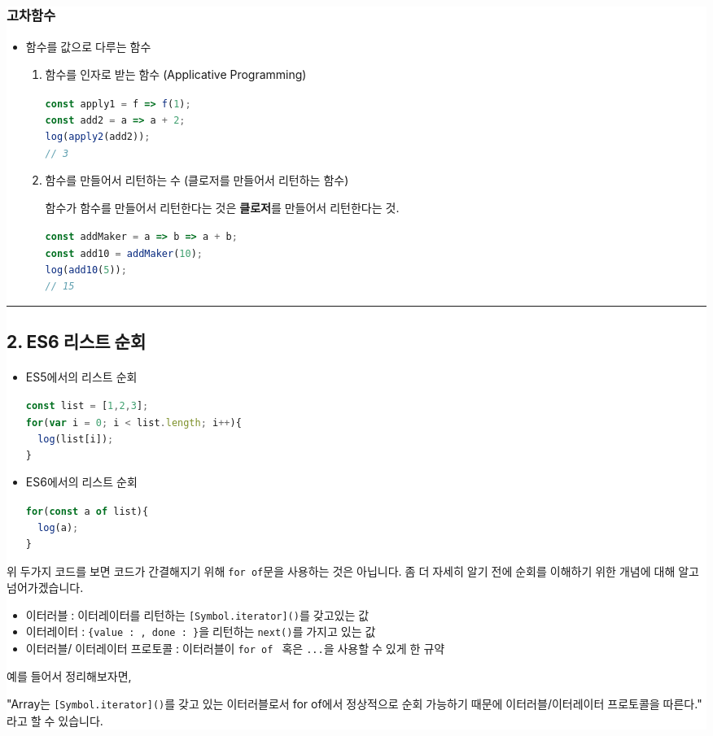 ### 고차함수 

- 함수를 값으로 다루는 함수 

  1. 함수를 인자로 받는 함수 (Applicative Programming)

     ```js
     const apply1 = f => f(1);
     const add2 = a => a + 2;
     log(apply2(add2));
     // 3 
     ```

  2. 함수를 만들어서 리턴하는  수 (클로저를 만들어서 리턴하는 함수)

     함수가 함수를 만들어서 리턴한다는 것은 **클로저**를 만들어서 리턴한다는 것.

     ```js
     const addMaker = a => b => a + b;
     const add10 = addMaker(10);
     log(add10(5));
     // 15
     ```

***



## 2. ES6 리스트 순회 

- ES5에서의 리스트 순회 

  ```js
  const list = [1,2,3];
  for(var i = 0; i < list.length; i++){
  	log(list[i]);
  }
  ```

- ES6에서의 리스트 순회 

  ```js
  for(const a of list){
  	log(a);
  }
  ```

위 두가지 코드를 보면 코드가 간결해지기 위해 `for of`문을 사용하는 것은 아닙니다. 좀 더 자세히 알기 전에 순회를 이해하기 위한 개념에 대해 알고 넘어가겠습니다. 

- 이터러블 : 이터레이터를 리턴하는 `[Symbol.iterator]()`를 갖고있는 값 
- 이터레이터 : `{value : , done : }`을 리턴하는 `next()`를 가지고 있는 값 
- 이터러블/ 이터레이터 프로토콜 : 이터러블이 `for of ` 혹은 `...`을 사용할 수 있게 한 규약

예를 들어서 정리해보자면, 

"Array는 `[Symbol.iterator]()`를 갖고 있는 이터러블로서 for of에서 정상적으로 순회 가능하기 때문에 이터러블/이터레이터 프로토콜을 따른다."   라고 할 수 있습니다. 
